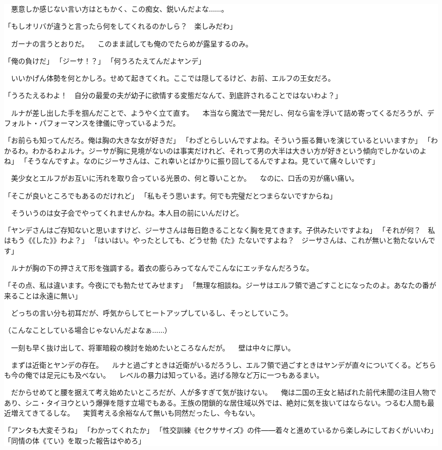 　悪意しか感じない言い方はともかく、この痴女、鋭いんだよな……。

「もしオリバが違うと言ったら何をしてくれるのかしら？　楽しみだわ」

　ガーナの言うとおりだ。
　このまま試しても俺のでたらめが露呈するのみ。

「俺の負けだ」
「ジーサ！？」
「何うろたえてんだよヤンデ」

　いいかげん体勢を何とかしろ。せめて起きてくれ。ここでは隠してるけど、お前、エルフの王女だろ。

「うろたえるわよ！　自分の最愛の夫が幼子に欲情する変態だなんて、到底許されることではないわよ？」

　ルナが差し出した手を掴んだことで、ようやく立て直す。
　本当なら魔法で一発だし、何なら宙を浮いて詰め寄ってくるだろうが、デフォルト・パフォーマンスを律儀に守っているようだ。

「お前らも知ってんだろ。俺は胸の大きな女が好きだ」
「わざとらしいんですよね。そういう振る舞いを演じているといいますか」
「わかるわ。わかるわよルナ。ジーサが胸に見境がないのは事実だけれど、それって男の大半は大きい方が好きという傾向でしかないのよね」
「そうなんですよ。なのにジーサさんは、これ幸いとばかりに振り回してるんですよね。見ていて痛々しいです」

　美少女とエルフがお互いに汚れを取り合っている光景の、何と尊いことか。
　なのに、口舌の刃が痛い痛い。

「そこが良いところでもあるのだけれど」
「私もそう思います。何でも完璧だとつまらないですからね」

　そういうのは女子会でやってくれませんかね。本人目の前にいんだけど。

「ヤンデさんはご存知ないと思いますけど、ジーサさんは毎日飽きることなく胸を見てきます。子供みたいですよね」
「それが何？　私はもう《《した》》わよ？」
「はいはい。やったとしても、どうせ勃《た》たないですよね？　ジーサさんは、これが無いと勃たないんです」

　ルナが胸の下の押さえて形を強調する。着衣の膨らみってなんでこんなにエッチなんだろうな。

「その点、私は違います。今夜にでも勃たせてみせます」
「無理な相談ね。ジーサはエルフ領で過ごすことになったのよ。あなたの番が来ることは永遠に無い」

　どっちの言い分も初耳だが、呼気からしてヒートアップしているし、そっとしていこう。

（こんなことしている場合じゃないんだよなぁ……）

　一刻も早く抜け出して、将軍暗殺の検討を始めたいところなんだが。
　壁は中々に厚い。

　まずは近衛とヤンデの存在。
　ルナと過ごすときは近衛がいるだろうし、エルフ領で過ごすときはヤンデが直々についてくる。どちらも今の俺では足元にも及べない。
　レベルの暴力は知っている。逃げる隙など万に一つもあるまい。

　だからせめてと腰を据えて考え始めたいところだが、人が多すぎて気が抜けない。
　俺は二国の王女と結ばれた前代未聞の注目人物であり、シニ・タイヨウという爆弾を隠す立場でもある。王族の閉鎖的な居住域以外では、絶対に気を抜いてはならない。つるむ人間も最近増えてきてるしな。
　実質考える余裕なんて無いも同然だったし、今もない。

「アンタも大変そうね」
「わかってくれたか」
「性交訓練《セクササイズ》の件――着々と進めているから楽しみにしておくがいいわ」
「同情の体《てい》を取った報告はやめろ」

